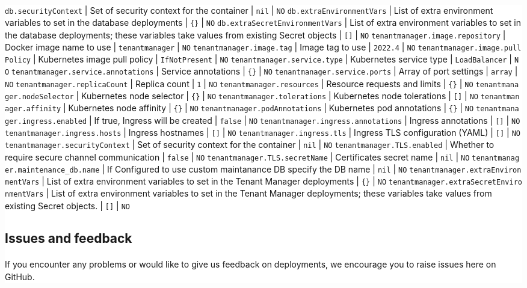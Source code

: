 `db.securityContext` | Set of security context for the container | `nil`                  | `NO` 
`db.extraEnvironmentVars` | List of extra environment variables to set in the database deployments | `{}`                   | `NO`
`db.extraSecretEnvironmentVars` | List of extra environment variables to set in the database deployments; these variables take values from existing Secret objects | `[]`                   | `NO`
`tenantmanager.image.repository` | Docker image name to use | `tenantmanager`        | `NO` 
`tenantmanager.image.tag` | Image tag to use | `2022.4`               | `NO`
`tenantmanager.image.pullPolicy` | Kubernetes image pull policy | `IfNotPresent`         | `NO` 
`tenantmanager.service.type` | Kubernetes service type | `LoadBalancer`         | `NO` 
`tenantmanager.service.annotations` |	Service annotations	| `{}`                   | `NO`
`tenantmanager.service.ports` | Array of port settings | `array`                | `NO` 
`tenantmanager.replicaCount` | Replica count | `1`                    | `NO` 
`tenantmanager.resources` |	Resource requests and limits | `{}`                   | `NO` 
`tenantmanager.nodeSelector` |	Kubernetes node selector	| `{}`                   | `NO` 
`tenantmanager.tolerations` |	Kubernetes node tolerations	| `[]`                   | `NO` 
`tenantmanager.affinity` |	Kubernetes node affinity | `{}`                   | `NO` 
`tenantmanager.podAnnotations` | Kubernetes pod annotations | `{}`                   | `NO`
`tenantmanager.ingress.enabled` |	If true, Ingress will be created | `false`                | `NO` 
`tenantmanager.ingress.annotations` |	Ingress annotations	| `[]`                   | `NO` 
`tenantmanager.ingress.hosts` | Ingress hostnames | 	`[]`                  | `NO` 
`tenantmanager.ingress.tls` |	Ingress TLS configuration (YAML) | `[]`                   | `NO` 
`tenantmanager.securityContext` | Set of security context for the container | `nil`                  | `NO` 
`tenantmanager.TLS.enabled` | Whether to require secure channel communication | `false`                | `NO`
`tenantmanager.TLS.secretName` | Certificates secret name | `nil`                  | `NO`
`tenantmanager.maintenance_db.name` | If Configured to use custom maintanance DB specify the DB name | `nil`                  | `NO` 
`tenantmanager.extraEnvironmentVars` | List of extra environment variables to set in the Tenant Manager deployments | `{}`                   | `NO`
`tenantmanager.extraSecretEnvironmentVars` | List of extra environment variables to set in the Tenant Manager deployments; these variables take values from existing Secret objects. | `[]`                   | `NO`


## Issues and feedback

If you encounter any problems or would like to give us feedback on deployments, we encourage you to raise issues here on GitHub.
